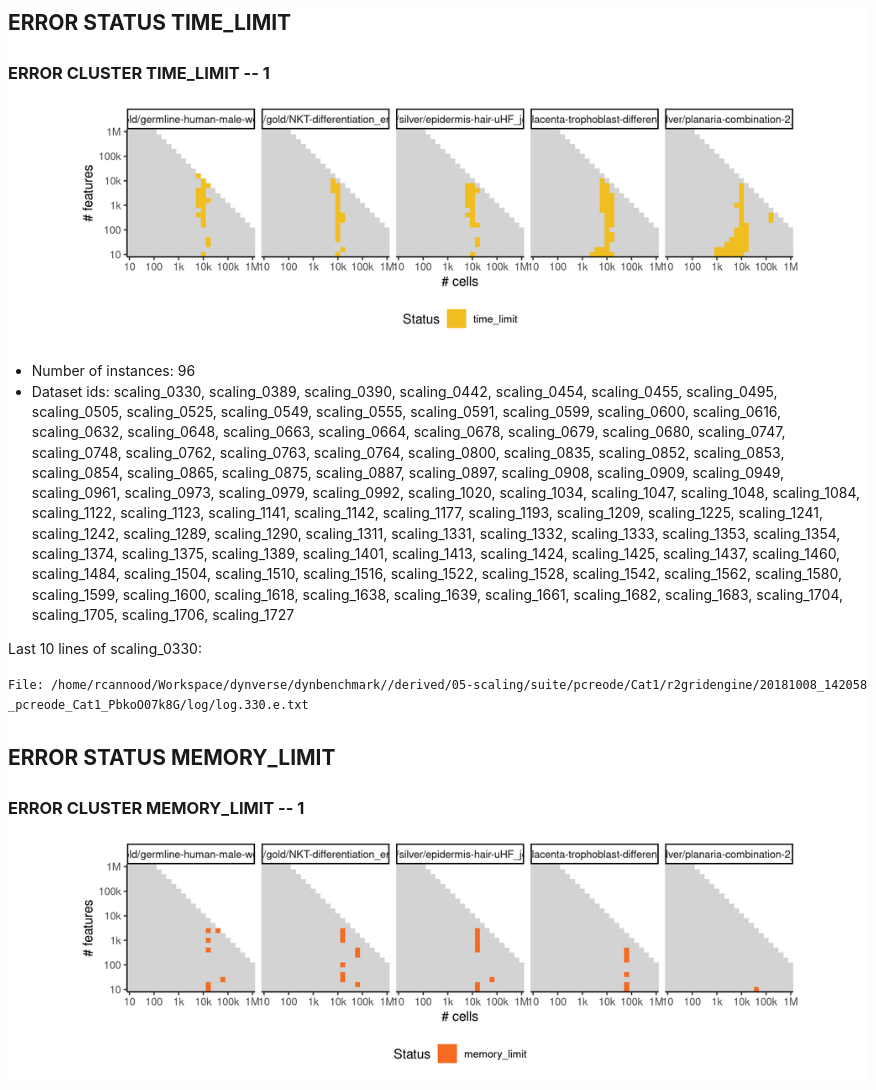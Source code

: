 ## ERROR STATUS TIME_LIMIT

### ERROR CLUSTER TIME_LIMIT -- 1
![Cluster plot](error_class_plots/pcreode_time_limit_1.png)

 * Number of instances: 96
 * Dataset ids: scaling_0330, scaling_0389, scaling_0390, scaling_0442, scaling_0454, scaling_0455, scaling_0495, scaling_0505, scaling_0525, scaling_0549, scaling_0555, scaling_0591, scaling_0599, scaling_0600, scaling_0616, scaling_0632, scaling_0648, scaling_0663, scaling_0664, scaling_0678, scaling_0679, scaling_0680, scaling_0747, scaling_0748, scaling_0762, scaling_0763, scaling_0764, scaling_0800, scaling_0835, scaling_0852, scaling_0853, scaling_0854, scaling_0865, scaling_0875, scaling_0887, scaling_0897, scaling_0908, scaling_0909, scaling_0949, scaling_0961, scaling_0973, scaling_0979, scaling_0992, scaling_1020, scaling_1034, scaling_1047, scaling_1048, scaling_1084, scaling_1122, scaling_1123, scaling_1141, scaling_1142, scaling_1177, scaling_1193, scaling_1209, scaling_1225, scaling_1241, scaling_1242, scaling_1289, scaling_1290, scaling_1311, scaling_1331, scaling_1332, scaling_1333, scaling_1353, scaling_1354, scaling_1374, scaling_1375, scaling_1389, scaling_1401, scaling_1413, scaling_1424, scaling_1425, scaling_1437, scaling_1460, scaling_1484, scaling_1504, scaling_1510, scaling_1516, scaling_1522, scaling_1528, scaling_1542, scaling_1562, scaling_1580, scaling_1599, scaling_1600, scaling_1618, scaling_1638, scaling_1639, scaling_1661, scaling_1682, scaling_1683, scaling_1704, scaling_1705, scaling_1706, scaling_1727

Last 10 lines of scaling_0330:
```
File: /home/rcannood/Workspace/dynverse/dynbenchmark//derived/05-scaling/suite/pcreode/Cat1/r2gridengine/20181008_142058_pcreode_Cat1_PbkoO07k8G/log/log.330.e.txt
```

## ERROR STATUS MEMORY_LIMIT

### ERROR CLUSTER MEMORY_LIMIT -- 1
![Cluster plot](error_class_plots/pcreode_memory_limit_1.png)
